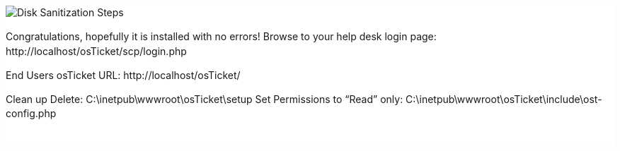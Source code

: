 <p>
<img src="https://installatron.com/images/remote/ss5_osticket.png" height="80%" width="80%" alt="Disk Sanitization Steps"/>
</p>
<p>
Congratulations, hopefully it is installed with no errors!  
Browse to your help desk login page: http://localhost/osTicket/scp/login.php

End Users osTicket URL:
http://localhost/osTicket/ 

Clean up
Delete: C:\inetpub\wwwroot\osTicket\setup
Set Permissions to “Read” only: C:\inetpub\wwwroot\osTicket\include\ost-config.php


</p>
<br />
